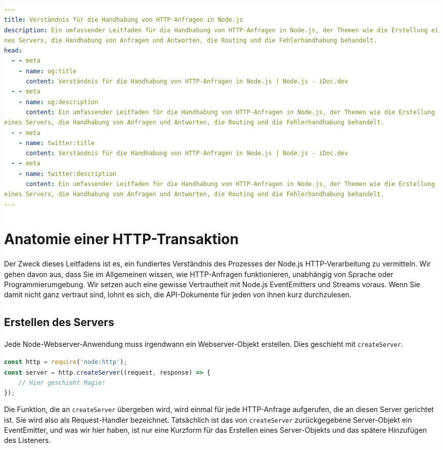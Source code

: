 ```yaml
---
title: Verständnis für die Handhabung von HTTP-Anfragen in Node.js
description: Ein umfassender Leitfaden für die Handhabung von HTTP-Anfragen in Node.js, der Themen wie die Erstellung eines Servers, die Handhabung von Anfragen und Antworten, die Routing und die Fehlerhandhabung behandelt.
head:
  - - meta
    - name: og:title
      content: Verständnis für die Handhabung von HTTP-Anfragen in Node.js | Node.js - iDoc.dev
  - - meta
    - name: og:description
      content: Ein umfassender Leitfaden für die Handhabung von HTTP-Anfragen in Node.js, der Themen wie die Erstellung eines Servers, die Handhabung von Anfragen und Antworten, die Routing und die Fehlerhandhabung behandelt.
  - - meta
    - name: twitter:title
      content: Verständnis für die Handhabung von HTTP-Anfragen in Node.js | Node.js - iDoc.dev
  - - meta
    - name: twitter:description
      content: Ein umfassender Leitfaden für die Handhabung von HTTP-Anfragen in Node.js, der Themen wie die Erstellung eines Servers, die Handhabung von Anfragen und Antworten, die Routing und die Fehlerhandhabung behandelt.
---
```



# Anatomie einer HTTP-Transaktion

Der Zweck dieses Leitfadens ist es, ein fundiertes Verständnis des Prozesses der Node.js HTTP-Verarbeitung zu vermitteln. Wir gehen davon aus, dass Sie im Allgemeinen wissen, wie HTTP-Anfragen funktionieren, unabhängig von Sprache oder Programmierumgebung. Wir setzen auch eine gewisse Vertrautheit mit Node.js EventEmitters und Streams voraus. Wenn Sie damit nicht ganz vertraut sind, lohnt es sich, die API-Dokumente für jeden von ihnen kurz durchzulesen.

## Erstellen des Servers

Jede Node-Webserver-Anwendung muss irgendwann ein Webserver-Objekt erstellen. Dies geschieht mit `createServer`.

```javascript
const http = require('node:http');
const server = http.createServer((request, response) => {
    // Hier geschieht Magie!
});
```

Die Funktion, die an `createServer` übergeben wird, wird einmal für jede HTTP-Anfrage aufgerufen, die an diesen Server gerichtet ist. Sie wird also als Request-Handler bezeichnet. Tatsächlich ist das von `createServer` zurückgegebene Server-Objekt ein EventEmitter, und was wir hier haben, ist nur eine Kurzform für das Erstellen eines Server-Objekts und das spätere Hinzufügen des Listeners.
